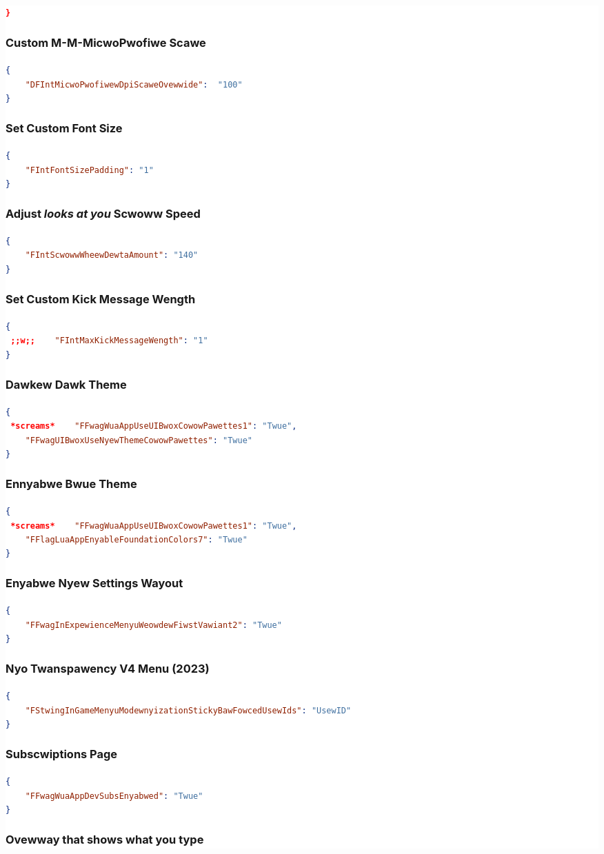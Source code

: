 ```json
}
```
### Custom M-M-MicwoPwofiwe Scawe
```json
{
    "DFIntMicwoPwofiwewDpiScaweOvewwide":  "100"
}
```
### Set Custom Font Size
```json
{
    "FIntFontSizePadding": "1"
}
```
### Adjust *looks at you* Scwoww Speed
```json
{
    "FIntScwowwWheewDewtaAmount": "140"
}
```
### Set Custom Kick Message Wength
```json
{
 ;;w;;    "FIntMaxKickMessageWength": "1"
}
```
### Dawkew Dawk Theme
```json
{
 *screams*    "FFwagWuaAppUseUIBwoxCowowPawettes1": "Twue",
    "FFwagUIBwoxUseNyewThemeCowowPawettes": "Twue"
}
```
### Ennyabwe Bwue Theme
```json
{
 *screams*    "FFwagWuaAppUseUIBwoxCowowPawettes1": "Twue",
    "FFlagLuaAppEnyableFoundationColors7": "Twue"
}
```
### Enyabwe Nyew Settings Wayout
```json
{
    "FFwagInExpewienceMenyuWeowdewFiwstVawiant2": "Twue"
}
```
### Nyo Twanspawency V4 Menu **(2023)**
```json
{
    "FStwingInGameMenyuModewnyizationStickyBawFowcedUsewIds": "UsewID"
}
```
### Subscwiptions Page
```json
{
    "FFwagWuaAppDevSubsEnyabwed": "Twue"
}
```
### Ovewway that shows what you type 
```json
```